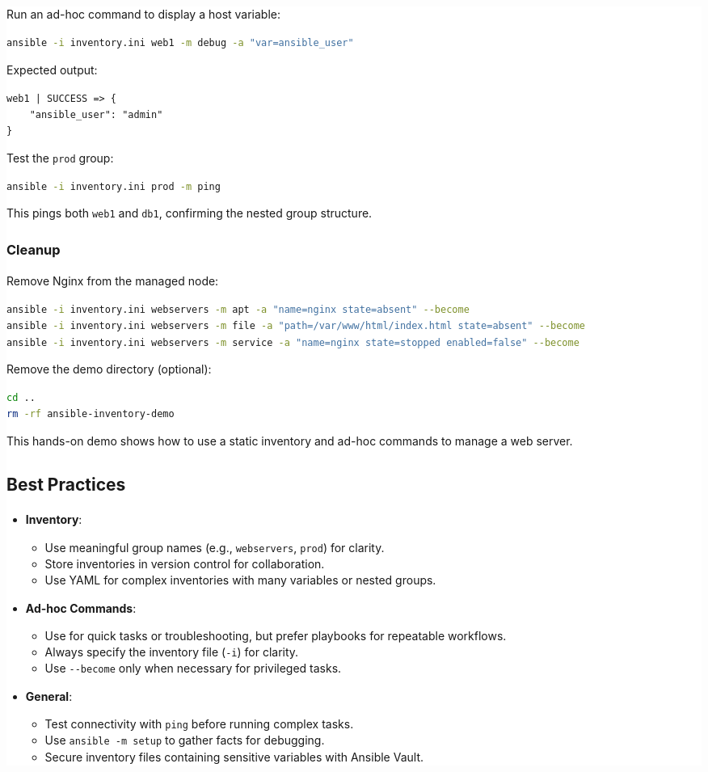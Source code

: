 Run an ad-hoc command to display a host variable:

```bash
ansible -i inventory.ini web1 -m debug -a "var=ansible_user"
```

Expected output:

```
web1 | SUCCESS => {
    "ansible_user": "admin"
}
```

Test the `prod` group:

```bash
ansible -i inventory.ini prod -m ping
```

This pings both `web1` and `db1`, confirming the nested group structure.

### Cleanup

Remove Nginx from the managed node:

```bash
ansible -i inventory.ini webservers -m apt -a "name=nginx state=absent" --become
ansible -i inventory.ini webservers -m file -a "path=/var/www/html/index.html state=absent" --become
ansible -i inventory.ini webservers -m service -a "name=nginx state=stopped enabled=false" --become
```

Remove the demo directory (optional):

```bash
cd ..
rm -rf ansible-inventory-demo
```

This hands-on demo shows how to use a static inventory and ad-hoc commands to manage a web server.

## Best Practices

- **Inventory**:
  - Use meaningful group names (e.g., `webservers`, `prod`) for clarity.
  - Store inventories in version control for collaboration.
  - Use YAML for complex inventories with many variables or nested groups.

- **Ad-hoc Commands**:
  - Use for quick tasks or troubleshooting, but prefer playbooks for repeatable workflows.
  - Always specify the inventory file (`-i`) for clarity.
  - Use `--become` only when necessary for privileged tasks.

- **General**:
  - Test connectivity with `ping` before running complex tasks.
  - Use `ansible -m setup` to gather facts for debugging.
  - Secure inventory files containing sensitive variables with Ansible Vault.
